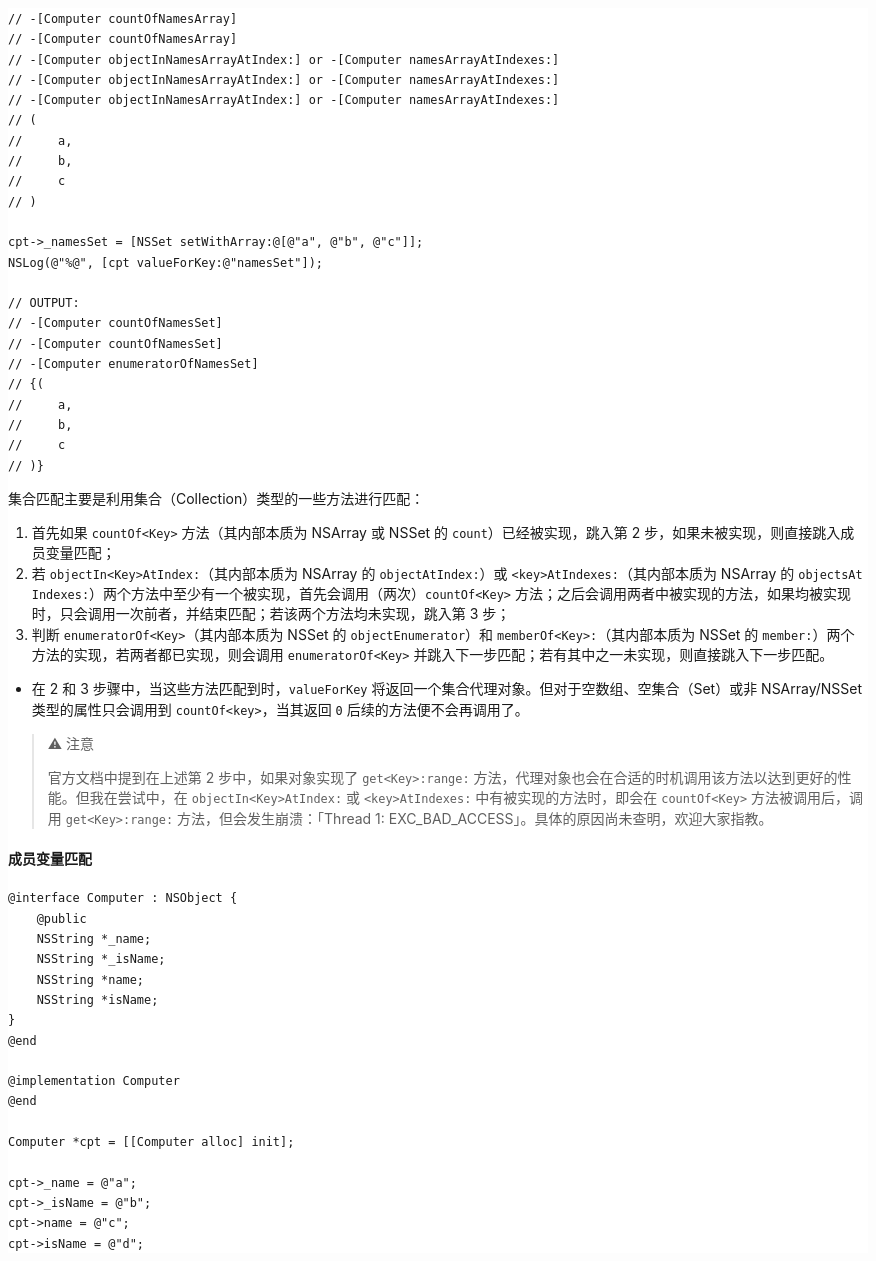 ```objc
// -[Computer countOfNamesArray]
// -[Computer countOfNamesArray]
// -[Computer objectInNamesArrayAtIndex:] or -[Computer namesArrayAtIndexes:]
// -[Computer objectInNamesArrayAtIndex:] or -[Computer namesArrayAtIndexes:]
// -[Computer objectInNamesArrayAtIndex:] or -[Computer namesArrayAtIndexes:]
// (
//     a,
//     b,
//     c
// )

cpt->_namesSet = [NSSet setWithArray:@[@"a", @"b", @"c"]];
NSLog(@"%@", [cpt valueForKey:@"namesSet"]);

// OUTPUT:
// -[Computer countOfNamesSet]
// -[Computer countOfNamesSet]
// -[Computer enumeratorOfNamesSet]
// {(
//     a,
//     b,
//     c
// )}
```

集合匹配主要是利用集合（Collection）类型的一些方法进行匹配：

1. 首先如果 `countOf<Key>` 方法（其内部本质为 NSArray 或 NSSet 的 `count`）已经被实现，跳入第 2 步，如果未被实现，则直接跳入成员变量匹配；
2. 若 `objectIn<Key>AtIndex:`（其内部本质为 NSArray 的 `objectAtIndex:`）或 `<key>AtIndexes:`（其内部本质为 NSArray 的 `objectsAtIndexes:`）两个方法中至少有一个被实现，首先会调用（两次）`countOf<Key>` 方法；之后会调用两者中被实现的方法，如果均被实现时，只会调用一次前者，并结束匹配；若该两个方法均未实现，跳入第 3 步；
3. 判断 `enumeratorOf<Key>`（其内部本质为 NSSet 的 `objectEnumerator`）和 `memberOf<Key>:`（其内部本质为 NSSet 的 `member:`）两个方法的实现，若两者都已实现，则会调用 `enumeratorOf<Key>` 并跳入下一步匹配；若有其中之一未实现，则直接跳入下一步匹配。

- 在 2 和 3 步骤中，当这些方法匹配到时，`valueForKey` 将返回一个集合代理对象。但对于空数组、空集合（Set）或非 NSArray/NSSet 类型的属性只会调用到 `countOf<key>`，当其返回 `0` 后续的方法便不会再调用了。

> ⚠️ 注意
> 
> 官方文档中提到在上述第 2 步中，如果对象实现了 `get<Key>:range:` 方法，代理对象也会在合适的时机调用该方法以达到更好的性能。但我在尝试中，在 `objectIn<Key>AtIndex:` 或 `<key>AtIndexes:` 中有被实现的方法时，即会在 `countOf<Key>` 方法被调用后，调用 `get<Key>:range:` 方法，但会发生崩溃：「Thread 1: EXC_BAD_ACCESS」。具体的原因尚未查明，欢迎大家指教。

#### 成员变量匹配

```objc
@interface Computer : NSObject {
    @public
    NSString *_name;
    NSString *_isName;
    NSString *name;
    NSString *isName;
}
@end

@implementation Computer
@end

Computer *cpt = [[Computer alloc] init];

cpt->_name = @"a";
cpt->_isName = @"b";
cpt->name = @"c";
cpt->isName = @"d";

```